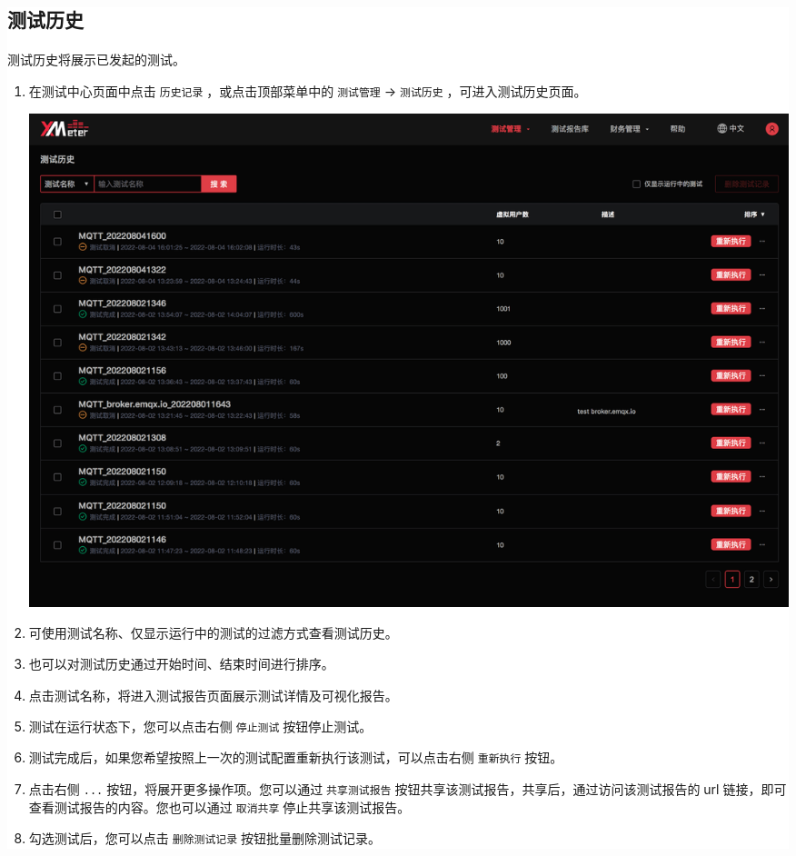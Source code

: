 ## 测试历史

测试历史将展示已发起的测试。

1. 在测试中心页面中点击 `历史记录` ，或点击顶部菜单中的 `测试管理` -> `测试历史` ，可进入测试历史页面。

   ![test-records](_assets/test_records.png)

2. 可使用测试名称、仅显示运行中的测试的过滤方式查看测试历史。

3. 也可以对测试历史通过开始时间、结束时间进行排序。

4. 点击测试名称，将进入测试报告页面展示测试详情及可视化报告。

5. 测试在运行状态下，您可以点击右侧 `停止测试` 按钮停止测试。

6. 测试完成后，如果您希望按照上一次的测试配置重新执行该测试，可以点击右侧 `重新执行` 按钮。

7. 点击右侧 `...` 按钮，将展开更多操作项。您可以通过 `共享测试报告` 按钮共享该测试报告，共享后，通过访问该测试报告的 url 链接，即可查看测试报告的内容。您也可以通过 `取消共享` 停止共享该测试报告。

8. 勾选测试后，您可以点击 `删除测试记录` 按钮批量删除测试记录。
